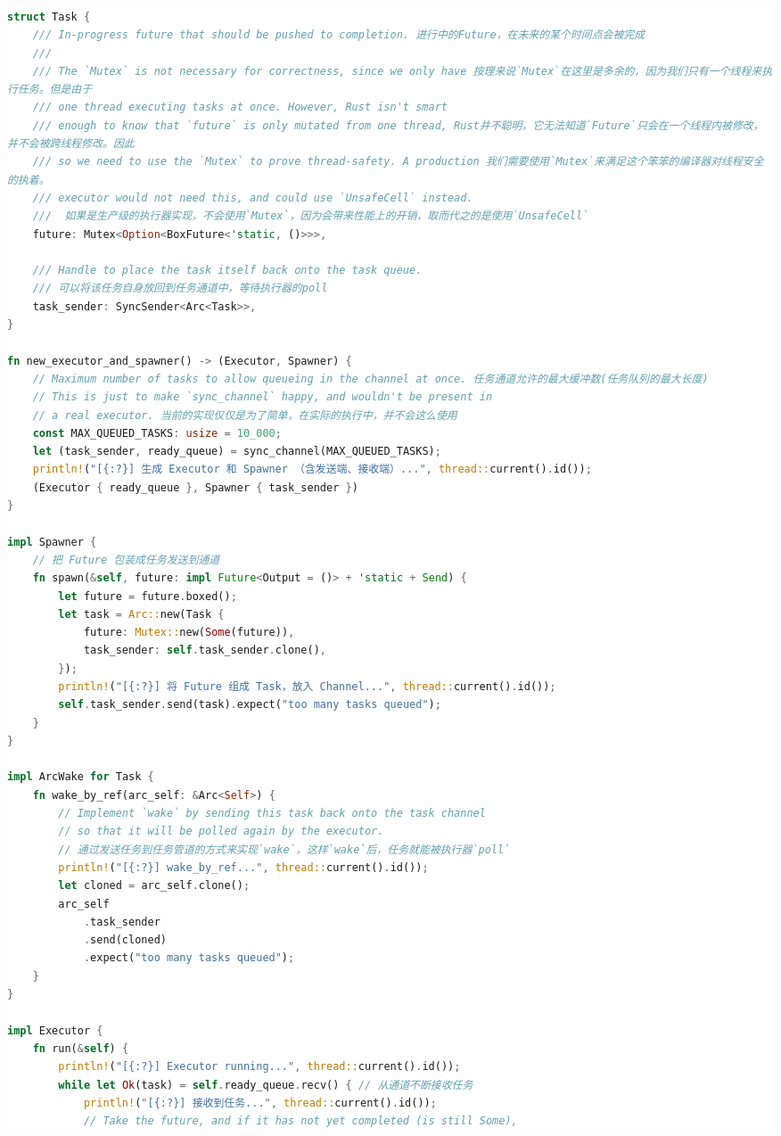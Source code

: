 ```rust
struct Task {
    /// In-progress future that should be pushed to completion. 进行中的Future，在未来的某个时间点会被完成
    ///
    /// The `Mutex` is not necessary for correctness, since we only have 按理来说`Mutex`在这里是多余的，因为我们只有一个线程来执行任务。但是由于
    /// one thread executing tasks at once. However, Rust isn't smart
    /// enough to know that `future` is only mutated from one thread, Rust并不聪明，它无法知道`Future`只会在一个线程内被修改，并不会被跨线程修改。因此
    /// so we need to use the `Mutex` to prove thread-safety. A production 我们需要使用`Mutex`来满足这个笨笨的编译器对线程安全的执着。
    /// executor would not need this, and could use `UnsafeCell` instead.
    ///  如果是生产级的执行器实现，不会使用`Mutex`，因为会带来性能上的开销，取而代之的是使用`UnsafeCell`
    future: Mutex<Option<BoxFuture<'static, ()>>>,

    /// Handle to place the task itself back onto the task queue.
    /// 可以将该任务自身放回到任务通道中，等待执行器的poll
    task_sender: SyncSender<Arc<Task>>,
}

fn new_executor_and_spawner() -> (Executor, Spawner) {
    // Maximum number of tasks to allow queueing in the channel at once. 任务通道允许的最大缓冲数(任务队列的最大长度)
    // This is just to make `sync_channel` happy, and wouldn't be present in
    // a real executor. 当前的实现仅仅是为了简单，在实际的执行中，并不会这么使用
    const MAX_QUEUED_TASKS: usize = 10_000;
    let (task_sender, ready_queue) = sync_channel(MAX_QUEUED_TASKS);
    println!("[{:?}] 生成 Executor 和 Spawner （含发送端、接收端）...", thread::current().id());
    (Executor { ready_queue }, Spawner { task_sender })
}

impl Spawner {
    // 把 Future 包装成任务发送到通道
    fn spawn(&self, future: impl Future<Output = ()> + 'static + Send) {
        let future = future.boxed();
        let task = Arc::new(Task {
            future: Mutex::new(Some(future)),
            task_sender: self.task_sender.clone(),
        });
        println!("[{:?}] 将 Future 组成 Task，放入 Channel...", thread::current().id());
        self.task_sender.send(task).expect("too many tasks queued");
    }
}

impl ArcWake for Task {
    fn wake_by_ref(arc_self: &Arc<Self>) {
        // Implement `wake` by sending this task back onto the task channel
        // so that it will be polled again by the executor.
        // 通过发送任务到任务管道的方式来实现`wake`，这样`wake`后，任务就能被执行器`poll`
        println!("[{:?}] wake_by_ref...", thread::current().id());
        let cloned = arc_self.clone();
        arc_self
            .task_sender
            .send(cloned)
            .expect("too many tasks queued");
    }
}

impl Executor {
    fn run(&self) {
        println!("[{:?}] Executor running...", thread::current().id());
        while let Ok(task) = self.ready_queue.recv() { // 从通道不断接收任务
            println!("[{:?}] 接收到任务...", thread::current().id());
            // Take the future, and if it has not yet completed (is still Some),
```